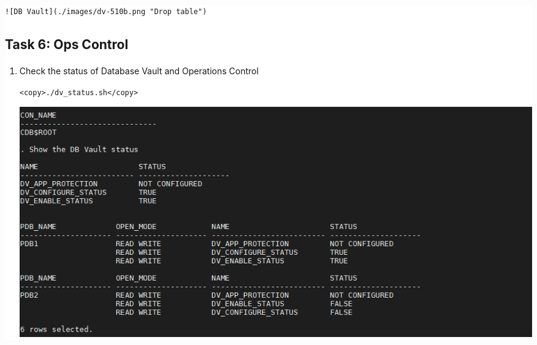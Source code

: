     ![DB Vault](./images/dv-510b.png "Drop table")

## Task 6: Ops Control

1. Check the status of Database Vault and Operations Control

    ````
    <copy>./dv_status.sh</copy>
    ````

    ![DB Vault](./images/dv-013.png "Check the Database Vault status")
